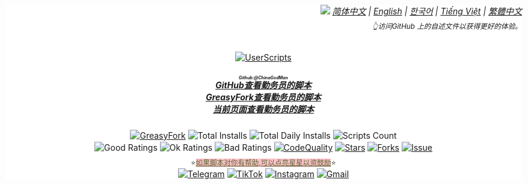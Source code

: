 

<div align="right">
    <h6>
        <picture>
            <source type="image/svg+xml" media="(prefers-color-scheme: dark)"
                srcset="https://assets.aiwebextensions.com/images/icons/earth/white/icon32.svg">
            <img height=14
                src="https://assets.aiwebextensions.com/images/icons/earth/black/icon32.svg">
        </picture>
        <a href="https://github.com/ChinaGodMan/UserScripts/blob/main/web-clipper/README.md">简体中文</a> | 
        <a href="https://github.com/ChinaGodMan/UserScripts/blob/main/web-clipper/README_en.md">English</a> | 
        <a href="https://github.com/ChinaGodMan/UserScripts/blob/main/web-clipper/README_ko.md">한국어</a> | 
        <a href="https://github.com/ChinaGodMan/UserScripts/blob/main/web-clipper/README_vi.md">Tiếng Việt</a> | 
        <a href="https://github.com/ChinaGodMan/UserScripts/blob/main/web-clipper/README_zh-TW.md">繁體中文</a>
    <br>
    <em><sub>👆️访问GitHub 上的自述文件以获得更好的体验。</sub></em>
    </h6>
</div>



<center><div align="center"><a href="https://github.com/ChinaGodMan" target="_blank">
    <img height="96px" width="96px" src="https://avatars.githubusercontent.com/u/96548841?v=4" alt="UserScripts"></a>
<h5><a href="https://github.com/ChinaGodMan/UserScripts#%E8%84%9A%E6%9C%AC%E5%88%97%E8%A1%A8" target="_blank"><ruby>GitHub查看勤务员的脚本<rt>Github:@ChinaGodMan</rt></ruby></a><br><a href="https://greasyfork.org/zh-CN/scripts?by=1169082&sort=created" target="_blank">GreasyFork查看勤务员的脚本</a><br><a href="#:~:text=查看所有发布脚本">当前页面查看勤务员的脚本</a></h5>
<a href="https://greasyfork.org/users/1169082-%E4%BA%BA%E6%B0%91%E7%9A%84%E5%8B%A4%E5%8A%A1%E5%91%98?per_page=200" target="_blank"><img src="https://img.shields.io/static/v1?label=%20&message=GreasyFork&logo=greasyfork&logoColor=white&labelColor=%23670000&color=%23670000&style=for-the-badge" alt="GreasyFork"></a>
<img src="https://img.shields.io/badge/dynamic/json?&label=%E6%89%80%E6%9C%89%E8%84%9A%E6%9C%AC%E6%80%BB%E5%AE%89%E8%A3%85%E6%95%B0&query=$.totalInstalls&logo=greasyfork&logoColor=white&labelColor=%23670000&color=blue&style=for-the-badge&url=https://github.com/ChinaGodMan/UserScriptsHistory/raw/main/total_installs.json" alt="Total Installs">
<img src="https://img.shields.io/badge/dynamic/json?&label=%E4%BB%8A%E6%97%A5%E6%89%80%E6%9C%89%E8%84%9A%E6%9C%AC%E5%AE%89%E8%A3%85%E6%95%B0&query=$.totalDailyInstalls&logo=greasyfork&logoColor=white&labelColor=%23670000&color=blue&style=for-the-badge&url=https://github.com/ChinaGodMan/UserScriptsHistory/raw/main/total_installs.json" alt="Total Daily Installs">
<img src="https://img.shields.io/badge/dynamic/json?&label=%E8%84%9A%E6%9C%AC%E6%95%B0%E9%87%8F&query=$.numScripts&logo=greasyfork&logoColor=white&labelColor=%23670000&color=blue&style=for-the-badge&url=https://github.com/ChinaGodMan/UserScriptsHistory/raw/main/total_installs.json" alt="Scripts Count"><br>
<img src="https://img.shields.io/badge/dynamic/json?&label=%E6%89%80%E6%9C%89%E5%A5%BD%E8%AF%84&query=$.totalGoodRatings&logo=greasyfork&logoColor=white&labelColor=%23670000&color=4CAF50&style=for-the-badge&url=https://github.com/ChinaGodMan/UserScriptsHistory/raw/main/total_installs.json" alt="Good Ratings">
<img src="https://img.shields.io/badge/dynamic/json?&label=%E6%89%80%E6%9C%89%E4%B8%80%E8%88%AC&query=$.totalOkRatings&logo=greasyfork&logoColor=white&labelColor=%23670000&color=FF9800&style=for-the-badge&url=https://github.com/ChinaGodMan/UserScriptsHistory/raw/main/total_installs.json" alt="Ok Ratings">
<img src="https://img.shields.io/badge/dynamic/json?label=%E6%89%80%E6%9C%89%E5%B7%AE%E8%AF%84&query=$.totalBadRatings&logo=greasyfork&logoColor=white&labelColor=%23670000&color=F44336&style=for-the-badge&url=https://github.com/ChinaGodMan/UserScriptsHistory/raw/main/total_installs.json" alt="Bad Ratings">
<a href="https://www.codefactor.io/repository/github/ChinaGodMan/UserScripts" target="_blank"><img src="https://img.shields.io/codefactor/grade/github/chinagodman/UserScripts?label=%E4%BB%A3%E7%A0%81%E8%B4%A8%E9%87%8F&logo=codefactor&logoColor=white&labelColor=464646&color=b5fc7b&style=for-the-badge" alt="CodeQuality"></a>
<a href="https://github.com/ChinaGodMan/UserScripts" target="_blank"><img src="https://img.shields.io/github/stars/ChinaGodMan/UserScripts?label=%E6%98%9F%E6%A0%87&logo=github&logoColor=white&labelColor=black&color=FF69B4&style=for-the-badge" alt="Stars"></a>
<a href="https://github.com/ChinaGodMan/UserScripts" target="_blank"><img src="https://img.shields.io/github/forks/ChinaGodMan/UserScripts?label=%E5%A4%8D%E5%88%BB&logo=github&logoColor=white&labelColor=black&color=grey&style=for-the-badge" alt="Forks"></a>
<a href="https://github.com/ChinaGodMan/UserScripts/issues" target="_blank"><img src="https://img.shields.io/github/issues/ChinaGodMan/UserScripts?label=%E9%97%AE%E9%A2%98&logo=github&logoColor=white&labelColor=black&style=for-the-badge" alt="Issue"></a>
<center><div align="center"><sub>⭐<a href="https://github.com/ChinaGodMan/UserScripts" target="_blank" style="color: #556B2F; background-color: pink;">如果脚本对你有帮助,可以点亮星星以资鼓励</a>⭐</sub></div><a href="https://t.me/qinwuyuan"><img src="https://img.shields.io/static/v1?label=%20&message=telegram&logo=telegram&logoColor=white&labelColor=%230088CC&color=%230088CC&style=for-the-badge" alt="Telegram"></a>
<a href="https://www.tiktok.com/@qinwuyuan"><img src="https://img.shields.io/static/v1?label=%20&message=tiktok&logo=tiktok&logoColor=%23EE1D52&labelColor=%23010101&color=%23EE1D52&style=for-the-badge" alt="TikTok"></a>
<a href="https://www.instagram.com/nide9448/"><img src="https://img.shields.io/static/v1?label=%20&message=instagram&logo=instagram&logoColor=white&labelColor=%23E1306C&color=%23E1306C&style=for-the-badge" alt="Instagram"></a>
<a href="mailto:china.qinwuyuan@gmail.com"><img src="https://img.shields.io/static/v1?label=%20&message=gmail&logo=gmail&logoColor=white&labelColor=%23D93025&color=%23D93025&style=for-the-badge" alt="Gmail"></a>
</center>
</div></center>